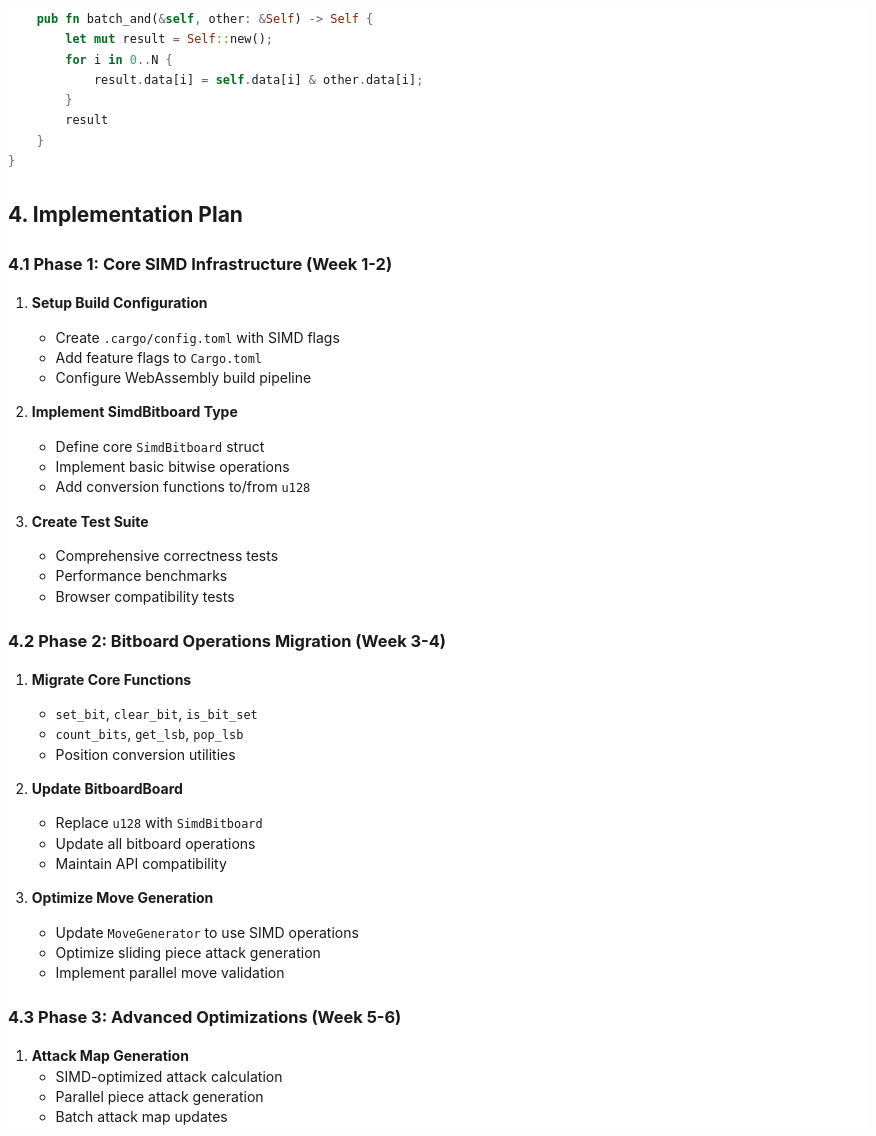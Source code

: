 ```rust
    pub fn batch_and(&self, other: &Self) -> Self {
        let mut result = Self::new();
        for i in 0..N {
            result.data[i] = self.data[i] & other.data[i];
        }
        result
    }
}
```

## 4. Implementation Plan

### 4.1 Phase 1: Core SIMD Infrastructure (Week 1-2)

1. **Setup Build Configuration**
   - Create `.cargo/config.toml` with SIMD flags
   - Add feature flags to `Cargo.toml`
   - Configure WebAssembly build pipeline

2. **Implement SimdBitboard Type**
   - Define core `SimdBitboard` struct
   - Implement basic bitwise operations
   - Add conversion functions to/from `u128`

3. **Create Test Suite**
   - Comprehensive correctness tests
   - Performance benchmarks
   - Browser compatibility tests

### 4.2 Phase 2: Bitboard Operations Migration (Week 3-4)

1. **Migrate Core Functions**
   - `set_bit`, `clear_bit`, `is_bit_set`
   - `count_bits`, `get_lsb`, `pop_lsb`
   - Position conversion utilities

2. **Update BitboardBoard**
   - Replace `u128` with `SimdBitboard`
   - Update all bitboard operations
   - Maintain API compatibility

3. **Optimize Move Generation**
   - Update `MoveGenerator` to use SIMD operations
   - Optimize sliding piece attack generation
   - Implement parallel move validation

### 4.3 Phase 3: Advanced Optimizations (Week 5-6)

1. **Attack Map Generation**
   - SIMD-optimized attack calculation
   - Parallel piece attack generation
   - Batch attack map updates
